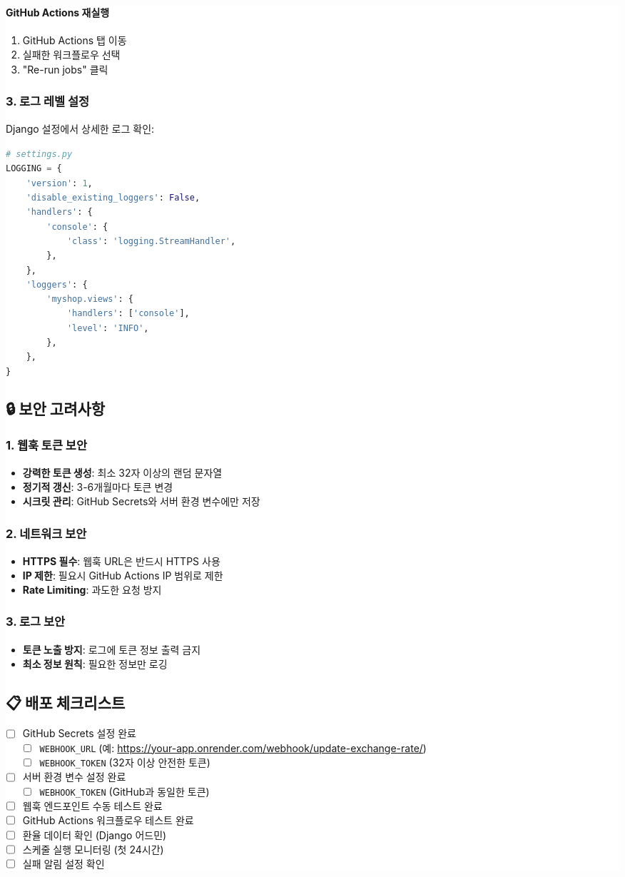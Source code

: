 #### GitHub Actions 재실행
1. GitHub Actions 탭 이동
2. 실패한 워크플로우 선택
3. "Re-run jobs" 클릭

### 3. 로그 레벨 설정

Django 설정에서 상세한 로그 확인:

```python
# settings.py
LOGGING = {
    'version': 1,
    'disable_existing_loggers': False,
    'handlers': {
        'console': {
            'class': 'logging.StreamHandler',
        },
    },
    'loggers': {
        'myshop.views': {
            'handlers': ['console'],
            'level': 'INFO',
        },
    },
}
```

## 🔒 보안 고려사항

### 1. 웹훅 토큰 보안
- **강력한 토큰 생성**: 최소 32자 이상의 랜덤 문자열
- **정기적 갱신**: 3-6개월마다 토큰 변경
- **시크릿 관리**: GitHub Secrets와 서버 환경 변수에만 저장

### 2. 네트워크 보안
- **HTTPS 필수**: 웹훅 URL은 반드시 HTTPS 사용
- **IP 제한**: 필요시 GitHub Actions IP 범위로 제한
- **Rate Limiting**: 과도한 요청 방지

### 3. 로그 보안
- **토큰 노출 방지**: 로그에 토큰 정보 출력 금지
- **최소 정보 원칙**: 필요한 정보만 로깅

## 📋 배포 체크리스트

- [ ] GitHub Secrets 설정 완료
  - [ ] `WEBHOOK_URL` (예: https://your-app.onrender.com/webhook/update-exchange-rate/)
  - [ ] `WEBHOOK_TOKEN` (32자 이상 안전한 토큰)
- [ ] 서버 환경 변수 설정 완료
  - [ ] `WEBHOOK_TOKEN` (GitHub과 동일한 토큰)
- [ ] 웹훅 엔드포인트 수동 테스트 완료
- [ ] GitHub Actions 워크플로우 테스트 완료
- [ ] 환율 데이터 확인 (Django 어드민)
- [ ] 스케줄 실행 모니터링 (첫 24시간)
- [ ] 실패 알림 설정 확인
